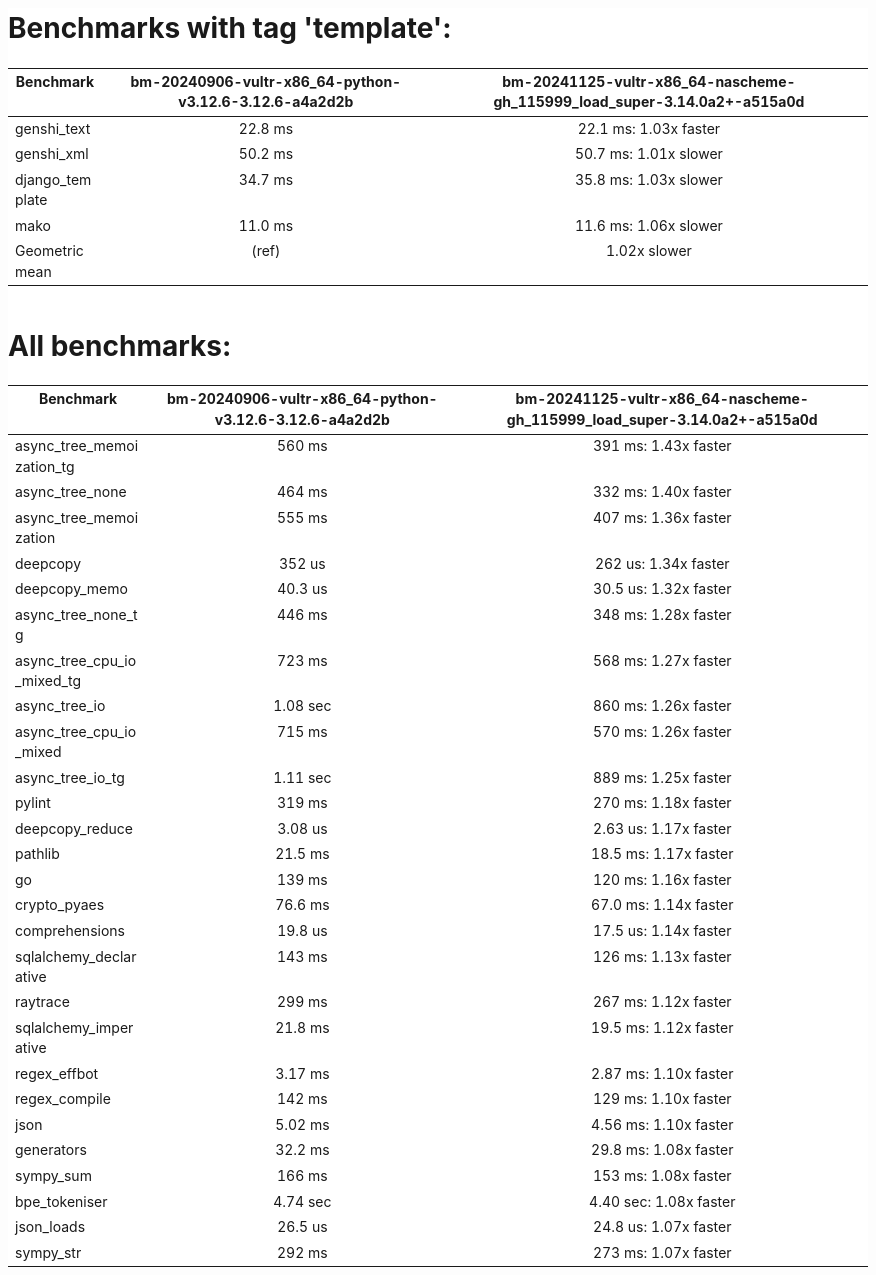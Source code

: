 Benchmarks with tag 'template':
===============================

| Benchmark       | bm-20240906-vultr-x86_64-python-v3.12.6-3.12.6-a4a2d2b | bm-20241125-vultr-x86_64-nascheme-gh_115999_load_super-3.14.0a2+-a515a0d |
|-----------------|:------------------------------------------------------:|:------------------------------------------------------------------------:|
| genshi_text     | 22.8 ms                                                | 22.1 ms: 1.03x faster                                                    |
| genshi_xml      | 50.2 ms                                                | 50.7 ms: 1.01x slower                                                    |
| django_template | 34.7 ms                                                | 35.8 ms: 1.03x slower                                                    |
| mako            | 11.0 ms                                                | 11.6 ms: 1.06x slower                                                    |
| Geometric mean  | (ref)                                                  | 1.02x slower                                                             |

All benchmarks:
===============

| Benchmark                  | bm-20240906-vultr-x86_64-python-v3.12.6-3.12.6-a4a2d2b | bm-20241125-vultr-x86_64-nascheme-gh_115999_load_super-3.14.0a2+-a515a0d |
|----------------------------|:------------------------------------------------------:|:------------------------------------------------------------------------:|
| async_tree_memoization_tg  | 560 ms                                                 | 391 ms: 1.43x faster                                                     |
| async_tree_none            | 464 ms                                                 | 332 ms: 1.40x faster                                                     |
| async_tree_memoization     | 555 ms                                                 | 407 ms: 1.36x faster                                                     |
| deepcopy                   | 352 us                                                 | 262 us: 1.34x faster                                                     |
| deepcopy_memo              | 40.3 us                                                | 30.5 us: 1.32x faster                                                    |
| async_tree_none_tg         | 446 ms                                                 | 348 ms: 1.28x faster                                                     |
| async_tree_cpu_io_mixed_tg | 723 ms                                                 | 568 ms: 1.27x faster                                                     |
| async_tree_io              | 1.08 sec                                               | 860 ms: 1.26x faster                                                     |
| async_tree_cpu_io_mixed    | 715 ms                                                 | 570 ms: 1.26x faster                                                     |
| async_tree_io_tg           | 1.11 sec                                               | 889 ms: 1.25x faster                                                     |
| pylint                     | 319 ms                                                 | 270 ms: 1.18x faster                                                     |
| deepcopy_reduce            | 3.08 us                                                | 2.63 us: 1.17x faster                                                    |
| pathlib                    | 21.5 ms                                                | 18.5 ms: 1.17x faster                                                    |
| go                         | 139 ms                                                 | 120 ms: 1.16x faster                                                     |
| crypto_pyaes               | 76.6 ms                                                | 67.0 ms: 1.14x faster                                                    |
| comprehensions             | 19.8 us                                                | 17.5 us: 1.14x faster                                                    |
| sqlalchemy_declarative     | 143 ms                                                 | 126 ms: 1.13x faster                                                     |
| raytrace                   | 299 ms                                                 | 267 ms: 1.12x faster                                                     |
| sqlalchemy_imperative      | 21.8 ms                                                | 19.5 ms: 1.12x faster                                                    |
| regex_effbot               | 3.17 ms                                                | 2.87 ms: 1.10x faster                                                    |
| regex_compile              | 142 ms                                                 | 129 ms: 1.10x faster                                                     |
| json                       | 5.02 ms                                                | 4.56 ms: 1.10x faster                                                    |
| generators                 | 32.2 ms                                                | 29.8 ms: 1.08x faster                                                    |
| sympy_sum                  | 166 ms                                                 | 153 ms: 1.08x faster                                                     |
| bpe_tokeniser              | 4.74 sec                                               | 4.40 sec: 1.08x faster                                                   |
| json_loads                 | 26.5 us                                                | 24.8 us: 1.07x faster                                                    |
| sympy_str                  | 292 ms                                                 | 273 ms: 1.07x faster                                                     |